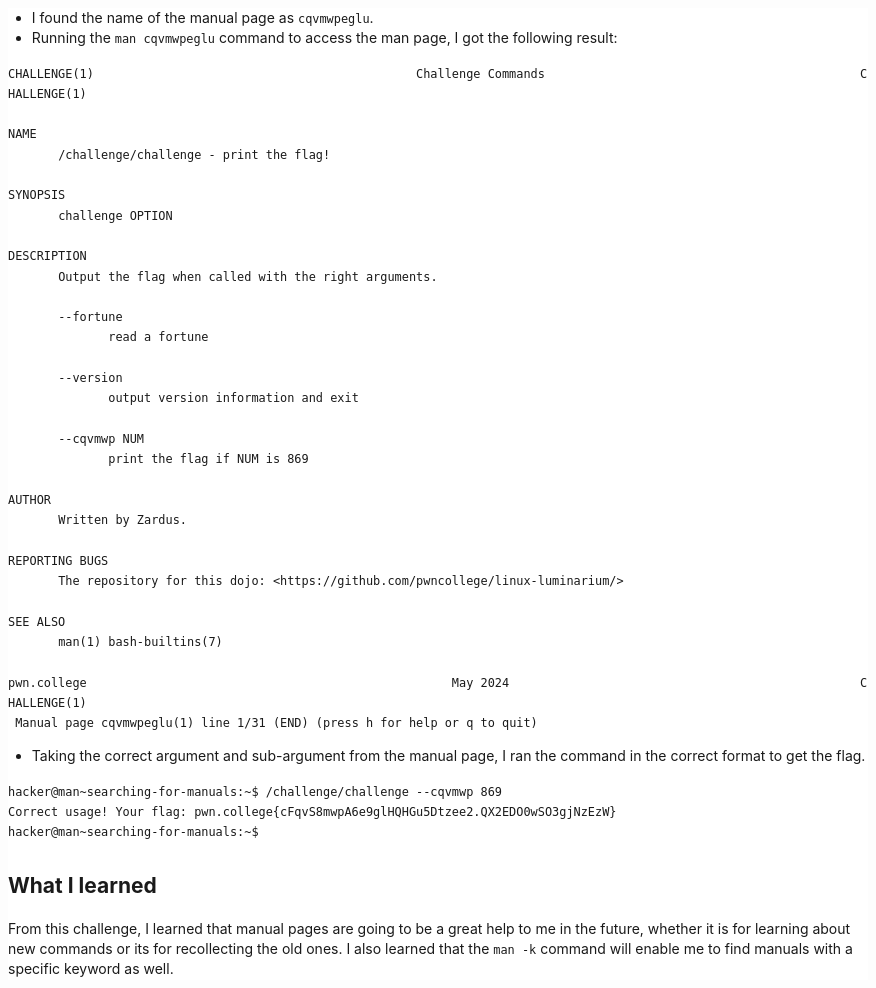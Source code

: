 
- I found the name of the manual page as `cqvmwpeglu`. 
- Running the `man cqvmwpeglu` command to access the man page, I got the following result:


```
CHALLENGE(1)                                             Challenge Commands                                            CHALLENGE(1)

NAME
       /challenge/challenge - print the flag!

SYNOPSIS
       challenge OPTION

DESCRIPTION
       Output the flag when called with the right arguments.

       --fortune
              read a fortune

       --version
              output version information and exit

       --cqvmwp NUM
              print the flag if NUM is 869

AUTHOR
       Written by Zardus.

REPORTING BUGS
       The repository for this dojo: <https://github.com/pwncollege/linux-luminarium/>

SEE ALSO
       man(1) bash-builtins(7)

pwn.college                                                   May 2024                                                 CHALLENGE(1)
 Manual page cqvmwpeglu(1) line 1/31 (END) (press h for help or q to quit)
```

- Taking the correct argument and sub-argument from the manual page, I ran the command in the correct format to get the flag. 
```
hacker@man~searching-for-manuals:~$ /challenge/challenge --cqvmwp 869
Correct usage! Your flag: pwn.college{cFqvS8mwpA6e9glHQHGu5Dtzee2.QX2EDO0wSO3gjNzEzW}
hacker@man~searching-for-manuals:~$
```

## What I learned
From this challenge, I learned that manual pages are going to be a great help to me in the future, whether it is for learning about new commands or its for recollecting the old ones. I also learned that the `man -k` command will enable me to find manuals with a specific keyword as well. 
